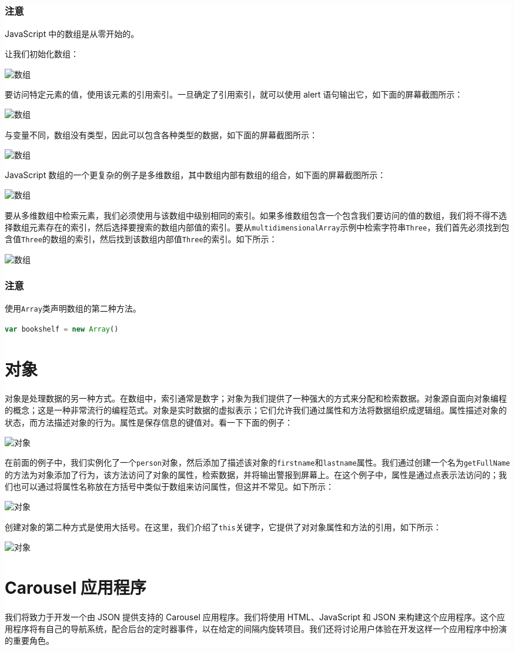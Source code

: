 ### 注意

JavaScript 中的数组是从零开始的。

让我们初始化数组：

![数组](https://github.com/OpenDocCN/freelearn-js-zh/raw/master/docs/js-json-ess/img/6034OS_01_09.jpg)

要访问特定元素的值，使用该元素的引用索引。一旦确定了引用索引，就可以使用 alert 语句输出它，如下面的屏幕截图所示：

![数组](https://github.com/OpenDocCN/freelearn-js-zh/raw/master/docs/js-json-ess/img/6034OS_01_10.jpg)

与变量不同，数组没有类型，因此可以包含各种类型的数据，如下面的屏幕截图所示：

![数组](https://github.com/OpenDocCN/freelearn-js-zh/raw/master/docs/js-json-ess/img/6034OS_01_11.jpg)

JavaScript 数组的一个更复杂的例子是多维数组，其中数组内部有数组的组合，如下面的屏幕截图所示：

![数组](https://github.com/OpenDocCN/freelearn-js-zh/raw/master/docs/js-json-ess/img/6034OS_01_12.jpg)

要从多维数组中检索元素，我们必须使用与该数组中级别相同的索引。如果多维数组包含一个包含我们要访问的值的数组，我们将不得不选择数组元素存在的索引，然后选择要搜索的数组内部值的索引。要从`multidimensionalArray`示例中检索字符串`Three`，我们首先必须找到包含值`Three`的数组的索引，然后找到该数组内部值`Three`的索引。如下所示：

![数组](https://github.com/OpenDocCN/freelearn-js-zh/raw/master/docs/js-json-ess/img/6034OS_01_13.jpg)

### 注意

使用`Array`类声明数组的第二种方法。

```js
var bookshelf = new Array()
```

# 对象

对象是处理数据的另一种方式。在数组中，索引通常是数字；对象为我们提供了一种强大的方式来分配和检索数据。对象源自面向对象编程的概念；这是一种非常流行的编程范式。对象是实时数据的虚拟表示；它们允许我们通过属性和方法将数据组织成逻辑组。属性描述对象的状态，而方法描述对象的行为。属性是保存信息的键值对。看一下下面的例子：

![对象](https://github.com/OpenDocCN/freelearn-js-zh/raw/master/docs/js-json-ess/img/6034OS_01_14.jpg)

在前面的例子中，我们实例化了一个`person`对象，然后添加了描述该对象的`firstname`和`lastname`属性。我们通过创建一个名为`getFullName`的方法为对象添加了行为，该方法访问了对象的属性，检索数据，并将输出警报到屏幕上。在这个例子中，属性是通过点表示法访问的；我们也可以通过将属性名称放在方括号中类似于数组来访问属性，但这并不常见。如下所示：

![对象](https://github.com/OpenDocCN/freelearn-js-zh/raw/master/docs/js-json-ess/img/6034OS_01_15.jpg)

创建对象的第二种方式是使用大括号。在这里，我们介绍了`this`关键字，它提供了对对象属性和方法的引用，如下所示：

![对象](https://github.com/OpenDocCN/freelearn-js-zh/raw/master/docs/js-json-ess/img/6034OS_01_16.jpg)

# Carousel 应用程序

我们将致力于开发一个由 JSON 提供支持的 Carousel 应用程序。我们将使用 HTML、JavaScript 和 JSON 来构建这个应用程序。这个应用程序将有自己的导航系统，配合后台的定时器事件，以在给定的间隔内旋转项目。我们还将讨论用户体验在开发这样一个应用程序中扮演的重要角色。
